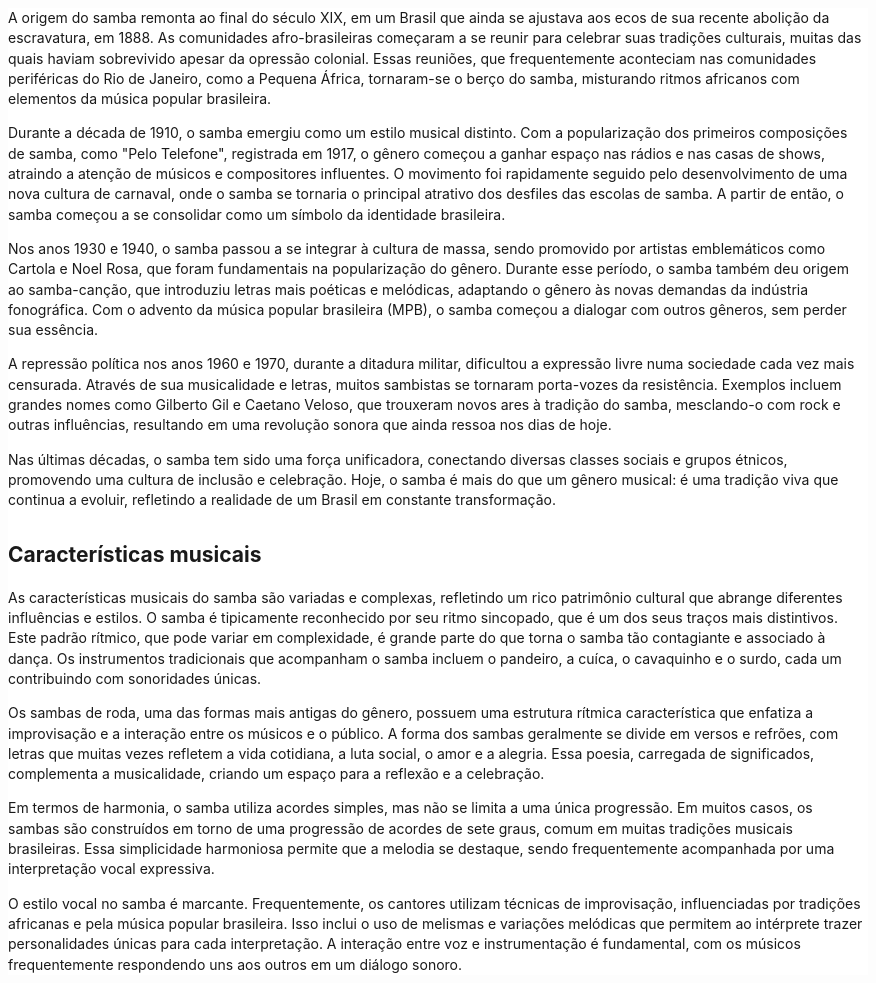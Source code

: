 
A origem do samba remonta ao final do século XIX, em um Brasil que ainda se ajustava aos ecos de sua recente abolição da escravatura, em 1888. As comunidades afro-brasileiras começaram a se reunir para celebrar suas tradições culturais, muitas das quais haviam sobrevivido apesar da opressão colonial. Essas reuniões, que frequentemente aconteciam nas comunidades periféricas do Rio de Janeiro, como a Pequena África, tornaram-se o berço do samba, misturando ritmos africanos com elementos da música popular brasileira.

Durante a década de 1910, o samba emergiu como um estilo musical distinto. Com a popularização dos primeiros composições de samba, como "Pelo Telefone", registrada em 1917, o gênero começou a ganhar espaço nas rádios e nas casas de shows, atraindo a atenção de músicos e compositores influentes. O movimento foi rapidamente seguido pelo desenvolvimento de uma nova cultura de carnaval, onde o samba se tornaria o principal atrativo dos desfiles das escolas de samba. A partir de então, o samba começou a se consolidar como um símbolo da identidade brasileira.

Nos anos 1930 e 1940, o samba passou a se integrar à cultura de massa, sendo promovido por artistas emblemáticos como Cartola e Noel Rosa, que foram fundamentais na popularização do gênero. Durante esse período, o samba também deu origem ao samba-canção, que introduziu letras mais poéticas e melódicas, adaptando o gênero às novas demandas da indústria fonográfica. Com o advento da música popular brasileira (MPB), o samba começou a dialogar com outros gêneros, sem perder sua essência.

A repressão política nos anos 1960 e 1970, durante a ditadura militar, dificultou a expressão livre numa sociedade cada vez mais censurada. Através de sua musicalidade e letras, muitos sambistas se tornaram porta-vozes da resistência. Exemplos incluem grandes nomes como Gilberto Gil e Caetano Veloso, que trouxeram novos ares à tradição do samba, mesclando-o com rock e outras influências, resultando em uma revolução sonora que ainda ressoa nos dias de hoje.

Nas últimas décadas, o samba tem sido uma força unificadora, conectando diversas classes sociais e grupos étnicos, promovendo uma cultura de inclusão e celebração. Hoje, o samba é mais do que um gênero musical: é uma tradição viva que continua a evoluir, refletindo a realidade de um Brasil em constante transformação.


## Características musicais


As características musicais do samba são variadas e complexas, refletindo um rico patrimônio cultural que abrange diferentes influências e estilos. O samba é tipicamente reconhecido por seu ritmo sincopado, que é um dos seus traços mais distintivos. Este padrão rítmico, que pode variar em complexidade, é grande parte do que torna o samba tão contagiante e associado à dança. Os instrumentos tradicionais que acompanham o samba incluem o pandeiro, a cuíca, o cavaquinho e o surdo, cada um contribuindo com sonoridades únicas.

Os sambas de roda, uma das formas mais antigas do gênero, possuem uma estrutura rítmica característica que enfatiza a improvisação e a interação entre os músicos e o público. A forma dos sambas geralmente se divide em versos e refrões, com letras que muitas vezes refletem a vida cotidiana, a luta social, o amor e a alegria. Essa poesia, carregada de significados, complementa a musicalidade, criando um espaço para a reflexão e a celebração.

Em termos de harmonia, o samba utiliza acordes simples, mas não se limita a uma única progressão. Em muitos casos, os sambas são construídos em torno de uma progressão de acordes de sete graus, comum em muitas tradições musicais brasileiras. Essa simplicidade harmoniosa permite que a melodia se destaque, sendo frequentemente acompanhada por uma interpretação vocal expressiva.

O estilo vocal no samba é marcante. Frequentemente, os cantores utilizam técnicas de improvisação, influenciadas por tradições africanas e pela música popular brasileira. Isso inclui o uso de melismas e variações melódicas que permitem ao intérprete trazer personalidades únicas para cada interpretação. A interação entre voz e instrumentação é fundamental, com os músicos frequentemente respondendo uns aos outros em um diálogo sonoro.
